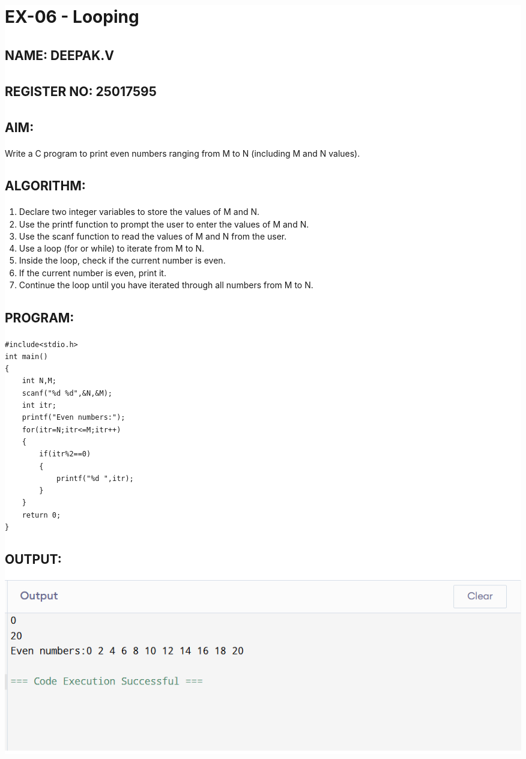 # EX-06 - Looping

## NAME: DEEPAK.V

## REGISTER NO: 25017595

## AIM:
Write a C program to print even numbers ranging from M to N (including M and N values).

## ALGORITHM:
1.	Declare two integer variables to store the values of M and N.
2.	Use the printf function to prompt the user to enter the values of M and N.
3.	Use the scanf function to read the values of M and N from the user.
4.	Use a loop (for or while) to iterate from M to N.
5.	Inside the loop, check if the current number is even.
6.	If the current number is even, print it.
7.	Continue the loop until you have iterated through all numbers from M to N.

## PROGRAM:
```
#include<stdio.h>
int main()
{
    int N,M;
    scanf("%d %d",&N,&M);
    int itr;
    printf("Even numbers:");
    for(itr=N;itr<=M;itr++)
    {
        if(itr%2==0)
        {
            printf("%d ",itr);
        }
    }
    return 0;
}
```
## OUTPUT:

![alt text](<Screenshot 2025-10-20 095941.png>)
